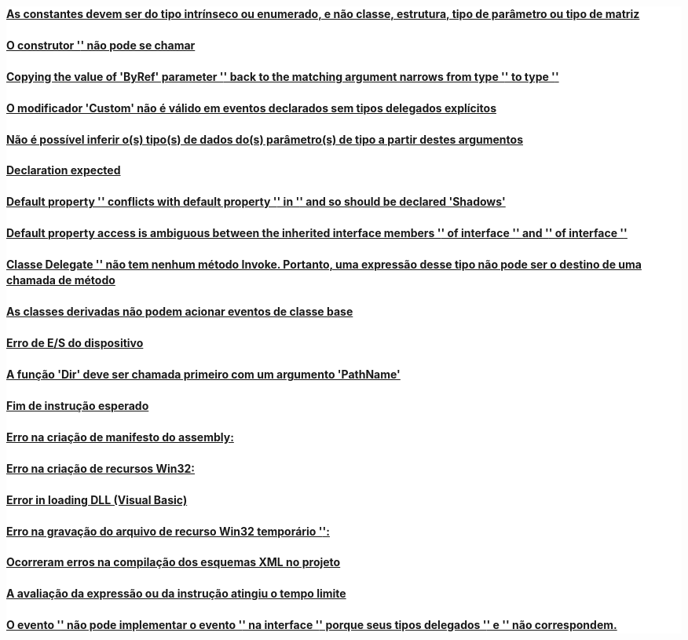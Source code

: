 #### [As constantes devem ser do tipo intrínseco ou enumerado, e não classe, estrutura, tipo de parâmetro ou tipo de matriz](constants-must-be-of-an-intrinsic-or-enumerated-type.md)
#### [O construtor '<name>' não pode se chamar](constructor-name-cannot-call-itself.md)
#### [Copying the value of 'ByRef' parameter '<parametername>' back to the matching argument narrows from type '<typename1>' to type '<typename2>'](TocOutOfQuery)
#### [O modificador 'Custom' não é válido em eventos declarados sem tipos delegados explícitos](custom-modifier-is-not-valid-on-events-declared-without-explicit-delegate-types.md)
#### [Não é possível inferir o(s) tipo(s) de dados do(s) parâmetro(s) de tipo a partir destes argumentos](data-type-s-of-the-type-parameter-s-cannot-be-inferred-from-these-arguments.md)
#### [Declaration expected](TocOutOfQuery)
#### [Default property '<propertyname1>' conflicts with default property '<propertyname2>' in '<classname>' and so should be declared 'Shadows'](TocOutOfQuery)
#### [Default property access is ambiguous between the inherited interface members '<defaultpropertyname>' of interface '<interfacename1>' and '<defaultpropertyname>' of interface '<interfacename2>'](TocOutOfQuery)
#### [Classe Delegate '<classname>' não tem nenhum método Invoke. Portanto, uma expressão desse tipo não pode ser o destino de uma chamada de método](delegate-class-classname-has-no-invoke-method.md)
#### [As classes derivadas não podem acionar eventos de classe base](derived-classes-cannot-raise-base-class-events.md)
#### [Erro de E/S do dispositivo](device-i-o-error.md)
#### [A função 'Dir' deve ser chamada primeiro com um argumento 'PathName'](dir-function-must-first-be-called-with-a-pathname-argument.md)
#### [Fim de instrução esperado](end-of-statement-expected.md)
#### [Erro na criação de manifesto do assembly: <error message>](error-creating-assembly-manifest-error-message.md)
#### [Erro na criação de recursos Win32: <error message>](error-creating-win32-resources-error-message.md)
#### [Error in loading DLL (Visual Basic)](TocOutOfQuery)
#### [Erro na gravação do arquivo de recurso Win32 temporário '<filename>': <error message>](error-saving-temporary-win32-resource-file-filename-error-message.md)
#### [Ocorreram erros na compilação dos esquemas XML no projeto](errors-occurred-while-compiling-the-xml-schemas-in-the-project.md)
#### [A avaliação da expressão ou da instrução atingiu o tempo limite](evaluation-of-expression-or-statement-timed-out.md)
#### [O evento '<eventname1>' não pode implementar o evento '<eventname2>' na interface '<interface>' porque seus tipos delegados '<delegate1>' e '<delegate2>' não correspondem.](event-eventname1-cannot-implement-event-eventname2-on-interface.md)